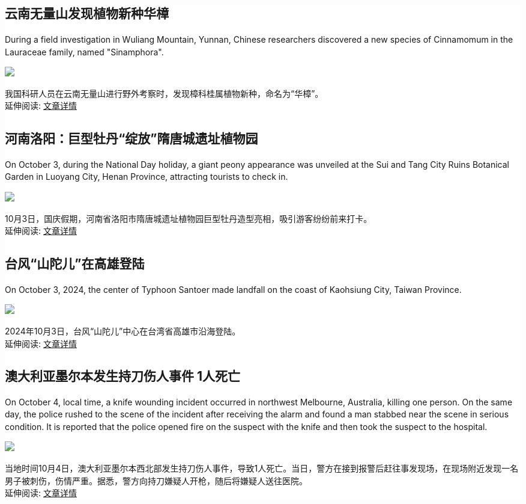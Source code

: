 <qrcode title="“金光穿洞”景观成颐和园夜间打卡点" image="https://p4.img.cctvpic.com/photoworkspace/2024/10/04/2024100409532211704.jpg" />   

## 云南无量山发现植物新种华樟   
During a field investigation in Wuliang Mountain, Yunnan, Chinese researchers discovered a new species of Cinnamomum in the Lauraceae family, named "Sinamphora".   

<img src="https://p4.img.cctvpic.com/photoworkspace/2024/10/04/2024100409490174342.jpg" />   

我国科研人员在云南无量山进行野外考察时，发现樟科桂属植物新种，命名为“华樟”。   
延伸阅读: [文章详情](https://photo.cctv.com/2024/10/04/PHOAP9ByeZukPQ2fGehpg3N3241004.shtml)   

<qrcode title="云南无量山发现植物新种华樟" image="https://p4.img.cctvpic.com/photoworkspace/2024/10/04/2024100409490174342.jpg" />   

## 河南洛阳：巨型牡丹“绽放”隋唐城遗址植物园   
On October 3, during the National Day holiday, a giant peony appearance was unveiled at the Sui and Tang City Ruins Botanical Garden in Luoyang City, Henan Province, attracting tourists to check in.   

<img src="https://p1.img.cctvpic.com/photoworkspace/2024/10/04/2024100409470034184.jpg" />   

10月3日，国庆假期，河南省洛阳市隋唐城遗址植物园巨型牡丹造型亮相，吸引游客纷纷前来打卡。   
延伸阅读: [文章详情](https://photo.cctv.com/2024/10/04/PHOAtiFeVshYY4lUDNYYVgHu241004.shtml)   

<qrcode title="河南洛阳：巨型牡丹“绽放”隋唐城遗址植物园" image="https://p1.img.cctvpic.com/photoworkspace/2024/10/04/2024100409470034184.jpg" />   

## 台风“山陀儿”在高雄登陆   
On October 3, 2024, the center of Typhoon Santoer made landfall on the coast of Kaohsiung City, Taiwan Province.   

<img src="https://p3.img.cctvpic.com/photoworkspace/2024/10/04/2024100409410162158.jpg" />   

2024年10月3日，台风“山陀儿”中心在台湾省高雄市沿海登陆。   
延伸阅读: [文章详情](https://photo.cctv.com/2024/10/04/PHOAYb2pjuE5TBLxYQmF5lEC241004.shtml)   

<qrcode title="台风“山陀儿”在高雄登陆" image="https://p3.img.cctvpic.com/photoworkspace/2024/10/04/2024100409410162158.jpg" />   

## 澳大利亚墨尔本发生持刀伤人事件 1人死亡   
On October 4, local time, a knife wounding incident occurred in northwest Melbourne, Australia, killing one person. On the same day, the police rushed to the scene of the incident after receiving the alarm and found a man stabbed near the scene in serious condition. It is reported that the police opened fire on the suspect with the knife and then took the suspect to the hospital.   

<img src="https://p3.img.cctvpic.com/photoworkspace/2024/10/04/2024100411450283861.jpg" />   

当地时间10月4日，澳大利亚墨尔本西北部发生持刀伤人事件，导致1人死亡。当日，警方在接到报警后赶往事发现场，在现场附近发现一名男子被刺伤，伤情严重。据悉，警方向持刀嫌疑人开枪，随后将嫌疑人送往医院。   
延伸阅读: [文章详情](https://news.cctv.com/2024/10/04/ARTI26M8zIFv1phaATJJAMs0241004.shtml)   

<qrcode title="澳大利亚墨尔本发生持刀伤人事件 1人死亡" image="https://p3.img.cctvpic.com/photoworkspace/2024/10/04/2024100411450283861.jpg" />   
